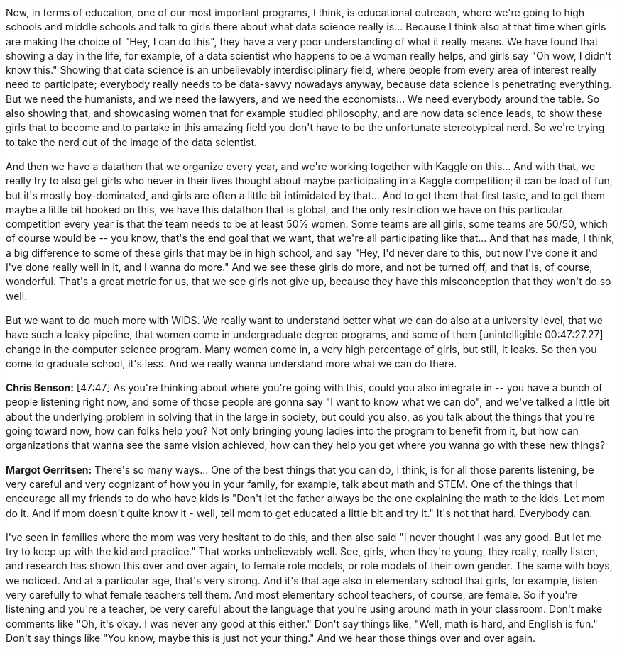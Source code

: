 Now, in terms of education, one of our most important programs, I think, is educational outreach, where we're going to high schools and middle schools and talk to girls there about what data science really is... Because I think also at that time when girls are making the choice of "Hey, I can do this", they have a very poor understanding of what it really means. We have found that showing a day in the life, for example, of a data scientist who happens to be a woman really helps, and girls say "Oh wow, I didn't know this." Showing that data science is an unbelievably interdisciplinary field, where people from every area of interest really need to participate; everybody really needs to be data-savvy nowadays anyway, because data science is penetrating everything. But we need the humanists, and we need the lawyers, and we need the economists... We need everybody around the table. So also showing that, and showcasing women that for example studied philosophy, and are now data science leads, to show these girls that to become and to partake in this amazing field you don't have to be the unfortunate stereotypical nerd. So we're trying to take the nerd out of the image of the data scientist.

And then we have a datathon that we organize every year, and we're working together with Kaggle on this... And with that, we really try to also get girls who never in their lives thought about maybe participating in a Kaggle competition; it can be load of fun, but it's mostly boy-dominated, and girls are often a little bit intimidated by that... And to get them that first taste, and to get them maybe a little bit hooked on this, we have this datathon that is global, and the only restriction we have on this particular competition every year is that the team needs to be at least 50% women. Some teams are all girls, some teams are 50/50, which of course would be -- you know, that's the end goal that we want, that we're all participating like that... And that has made, I think, a big difference to some of these girls that may be in high school, and say "Hey, I'd never dare to this, but now I've done it and I've done really well in it, and I wanna do more." And we see these girls do more, and not be turned off, and that is, of course, wonderful. That's a great metric for us, that we see girls not give up, because they have this misconception that they won't do so well.

But we want to do much more with WiDS. We really want to understand better what we can do also at a university level, that we have such a leaky pipeline, that women come in undergraduate degree programs, and some of them \[unintelligible 00:47:27.27\] change in the computer science program. Many women come in, a very high percentage of girls, but still, it leaks. So then you come to graduate school, it's less. And we really wanna understand more what we can do there.

**Chris Benson:** \[47:47\] As you're thinking about where you're going with this, could you also integrate in -- you have a bunch of people listening right now, and some of those people are gonna say "I want to know what we can do", and we've talked a little bit about the underlying problem in solving that in the large in society, but could you also, as you talk about the things that you're going toward now, how can folks help you? Not only bringing young ladies into the program to benefit from it, but how can organizations that wanna see the same vision achieved, how can they help you get where you wanna go with these new things?

**Margot Gerritsen:** There's so many ways... One of the best things that you can do, I think, is for all those parents listening, be very careful and very cognizant of how you in your family, for example, talk about math and STEM. One of the things that I encourage all my friends to do who have kids is "Don't let the father always be the one explaining the math to the kids. Let mom do it. And if mom doesn't quite know it - well, tell mom to get educated a little bit and try it." It's not that hard. Everybody can.

I've seen in families where the mom was very hesitant to do this, and then also said "I never thought I was any good. But let me try to keep up with the kid and practice." That works unbelievably well. See, girls, when they're young, they really, really listen, and research has shown this over and over again, to female role models, or role models of their own gender. The same with boys, we noticed. And at a particular age, that's very strong. And it's that age also in elementary school that girls, for example, listen very carefully to what female teachers tell them. And most elementary school teachers, of course, are female. So if you're listening and you're a teacher, be very careful about the language that you're using around math in your classroom. Don't make comments like "Oh, it's okay. I was never any good at this either." Don't say things like, "Well, math is hard, and English is fun." Don't say things like "You know, maybe this is just not your thing." And we hear those things over and over again.
